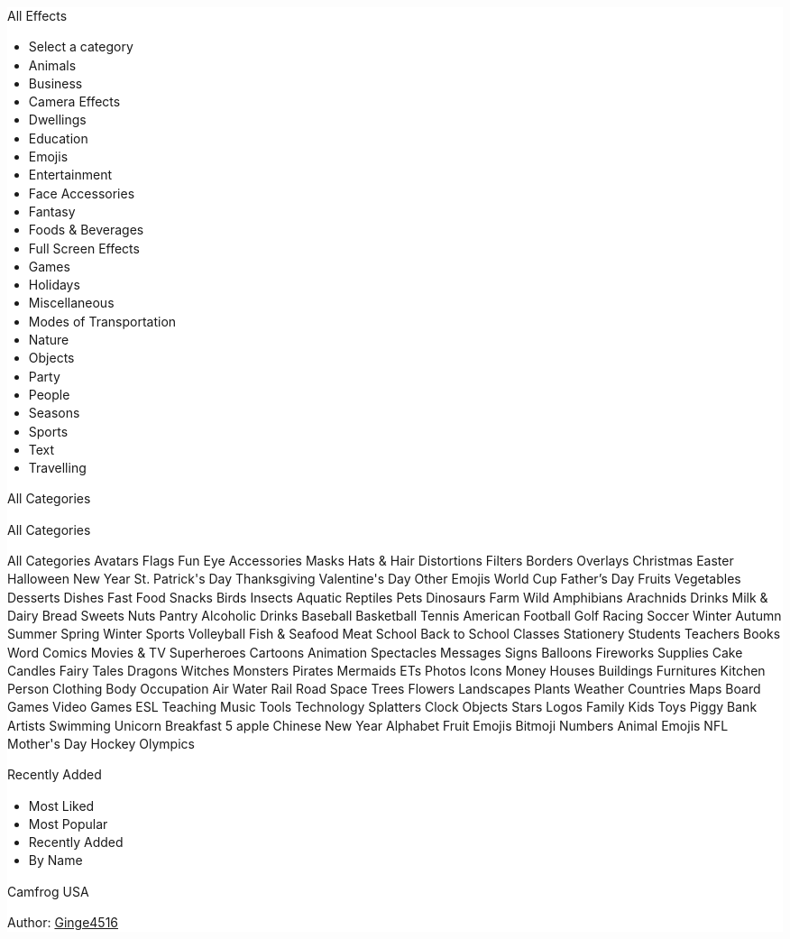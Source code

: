 All Effects 
* Select a category
* Animals
* Business
* Camera Effects
* Dwellings
* Education
* Emojis
* Entertainment
* Face Accessories
* Fantasy
* Foods & Beverages
* Full Screen Effects
* Games
* Holidays
* Miscellaneous
* Modes of Transportation
* Nature
* Objects
* Party
* People
* Seasons
* Sports
* Text
* Travelling

All Categories 

All Categories

All Categories Avatars Flags Fun Eye Accessories Masks Hats & Hair Distortions Filters Borders Overlays Christmas Easter Halloween New Year St. Patrick's Day Thanksgiving Valentine's Day Other Emojis World Cup Father’s Day Fruits Vegetables Desserts Dishes Fast Food Snacks Birds Insects Aquatic Reptiles Pets Dinosaurs Farm Wild Amphibians Arachnids Drinks Milk & Dairy Bread Sweets Nuts Pantry Alcoholic Drinks Baseball Basketball Tennis American Football Golf Racing Soccer Winter Autumn Summer Spring Winter Sports Volleyball Fish & Seafood Meat School Back to School Classes Stationery Students Teachers Books Word Comics Movies & TV Superheroes Cartoons Animation Spectacles Messages Signs Balloons Fireworks Supplies Cake Candles Fairy Tales Dragons Witches Monsters Pirates Mermaids ETs Photos Icons Money Houses Buildings Furnitures Kitchen Person Clothing Body Occupation Air Water Rail Road Space Trees Flowers Landscapes Plants Weather Countries Maps Board Games Video Games ESL Teaching Music Tools Technology Splatters Clock Objects Stars Logos Family Kids Toys Piggy Bank Artists Swimming Unicorn Breakfast 5 apple Chinese New Year Alphabet Fruit Emojis Bitmoji Numbers Animal Emojis NFL Mother's Day Hockey Olympics 

Recently Added 
* Most Liked
* Most Popular
* Recently Added
* By Name

Camfrog USA

Author: [Ginge4516](https://tools.techidaily.com/manycam/products/) 
